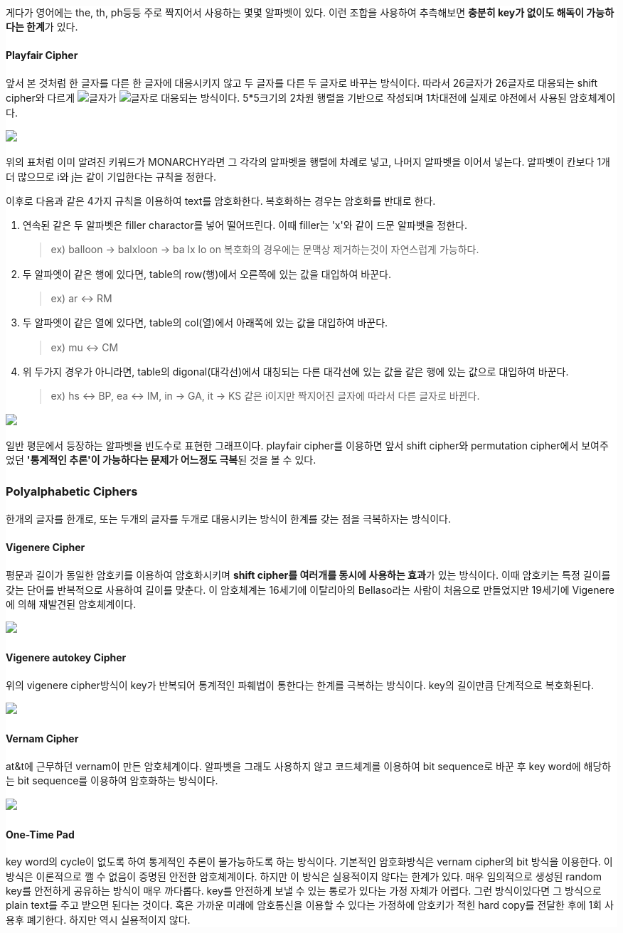 게다가 영어에는 the, th, ph등등 주로 짝지어서 사용하는 몇몇 알파벳이 있다. 이런 조합을 사용하여 추측해보면 **충분히 key가 없이도 해독이 가능하다는 한계**가 있다.

#### Playfair Cipher
앞서 본 것처럼 한 글자를 다른 한 글자에 대응시키지 않고 두 글자를 다른 두 글자로 바꾸는 방식이다. 따라서 26글자가 26글자로 대응되는 shift cipher와 다르게 <img src="https://user-images.githubusercontent.com/44011462/94516279-6cc68e80-0260-11eb-85e7-4031db98d623.png" height=20px>글자가 <img src="https://user-images.githubusercontent.com/44011462/94516279-6cc68e80-0260-11eb-85e7-4031db98d623.png" height=20px>글자로 대응되는 방식이다. 5*5크기의 2차원 행렬을 기반으로 작성되며 1차대전에 실제로 야전에서 사용된 암호체계이다. 

<img src="https://user-images.githubusercontent.com/44011462/94503362-3d545980-0241-11eb-9714-f719a3d96f86.png" width=300px>

위의 표처럼 이미 알려진 키워드가 MONARCHY라면 그 각각의 알파벳을 행렬에 차례로 넣고, 나머지 알파벳을 이어서 넣는다. 알파벳이 칸보다 1개더 많으므로 i와 j는 같이 기입한다는 규칙을 정한다. 

이후로 다음과 같은 4가지 규칙을 이용하여 text를 암호화한다. 복호화하는 경우는 암호화를 반대로 한다. 
1. 연속된 같은 두 알파벳은 filler charactor를 넣어 떨어뜨린다. 이때 filler는 'x'와 같이 드문 알파벳을 정한다.
    >ex) balloon -> balxloon -> ba lx lo on
    복호화의 경우에는 문맥상 제거하는것이 자연스럽게 가능하다.

2. 두 알파엣이 같은 행에 있다면, table의 row(행)에서 오른쪽에 있는 값을 대입하여 바꾼다.
    >ex) ar <-> RM

3. 두 알파엣이 같은 열에 있다면, table의 col(열)에서 아래쪽에 있는 값을 대입하여 바꾼다.
    >ex) mu <-> CM

4. 위 두가지 경우가 아니라면, table의 digonal(대각선)에서 대칭되는 다른 대각선에 있는 값을 같은 행에 있는 값으로 대입하여 바꾼다.
    >ex) hs <-> BP, ea <-> IM, in -> GA, it -> KS
    같은 i이지만 짝지어진 글자에 따라서 다른 글자로 바뀐다.

<img src="https://user-images.githubusercontent.com/44011462/94504790-8eb21800-0244-11eb-82ae-fe45468f2ffe.png" width=300px>  

일반 평문에서 등장하는 알파벳을 빈도수로 표현한 그래프이다. playfair cipher를 이용하면 앞서 shift cipher와 permutation cipher에서 보여주었던 **'통계적인 추론'이 가능하다는 문제가 어느정도 극복**된 것을 볼 수 있다.

### Polyalphabetic Ciphers
한개의 글자를 한개로, 또는 두개의 글자를 두개로 대응시키는 방식이  한계를 갖는 점을 극복하자는 방식이다. 

#### Vigenere Cipher
평문과 길이가 동일한 암호키를 이용하여 암호화시키며 **shift cipher를 여러개를 동시에 사용하는 효과**가 있는 방식이다. 이때 암호키는 특정 길이를 갖는 단어를 반복적으로 사용하여 길이를 맞춘다. 이 암호체계는 16세기에 이탈리아의 Bellaso라는 사람이 처음으로 만들었지만 19세기에 Vigenere에 의해 재발견된 암호체계이다.

<img src="https://user-images.githubusercontent.com/44011462/94505020-26176b00-0245-11eb-9cc6-9fc9a1a86876.png" width=300px>  

####  Vigenere autokey Cipher
위의  vigenere cipher방식이 key가 반복되어 통계적인 파훼법이 통한다는 한계를 극복하는 방식이다. key의 길이만큼 단계적으로 복호화된다.

<img src="https://user-images.githubusercontent.com/44011462/94505894-1731b800-0247-11eb-8b86-4d128b6b8a71.png" width=300px>  

#### Vernam Cipher
at&t에 근무하던 vernam이 만든 암호체계이다. 알파벳을 그래도 사용하지 않고 코드체계를 이용하여 bit sequence로 바꾼 후 key word에 해당하는 bit sequence를 이용하여 암호화하는 방식이다. 

<img src="https://user-images.githubusercontent.com/44011462/94506275-f3bb3d00-0247-11eb-8da8-93fe2f348ffc.png" width=300px>  

#### One-Time Pad
key word의 cycle이 없도록 하여 통계적인 추론이 불가능하도록 하는 방식이다. 기본적인 암호화방식은 vernam cipher의 bit 방식을 이용한다. 이 방식은 이론적으로 깰 수 없음이 증명된 안전한 암호체계이다. 하지만 이 방식은 실용적이지 않다는 한계가 있다. 매우 임의적으로 생성된 random key를 안전하게 공유하는 방식이 매우 까다롭다. key를 안전하게 보낼 수 있는 통로가 있다는 가정 자체가 어렵다. 그런 방식이있다면 그 방식으로 plain text를 주고 받으면 된다는 것이다. 혹은 가까운 미래에 암호통신을 이용할 수 있다는 가정하에 암호키가 적힌 hard copy를 전달한 후에 1회 사용후 폐기한다. 하지만 역시 실용적이지 않다.
